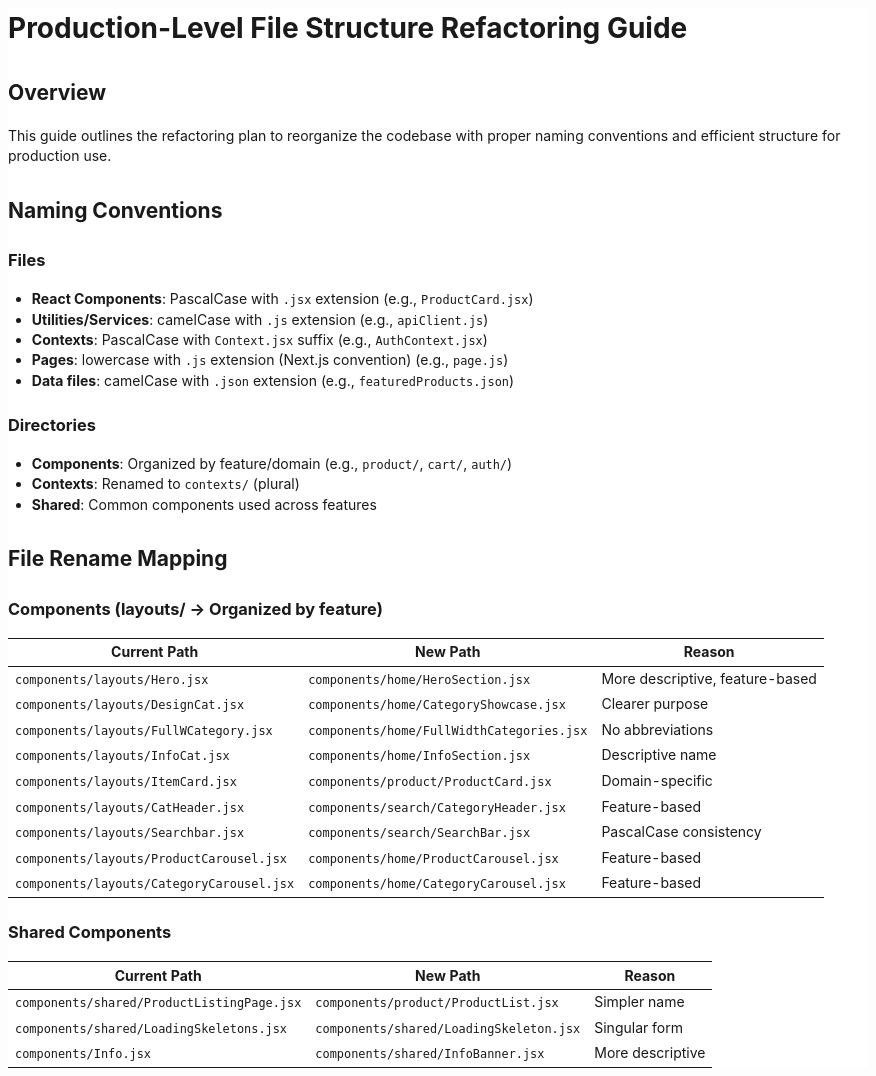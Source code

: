 # Production-Level File Structure Refactoring Guide

## Overview
This guide outlines the refactoring plan to reorganize the codebase with proper naming conventions and efficient structure for production use.

## Naming Conventions

### Files
- **React Components**: PascalCase with `.jsx` extension (e.g., `ProductCard.jsx`)
- **Utilities/Services**: camelCase with `.js` extension (e.g., `apiClient.js`)
- **Contexts**: PascalCase with `Context.jsx` suffix (e.g., `AuthContext.jsx`)
- **Pages**: lowercase with `.js` extension (Next.js convention) (e.g., `page.js`)
- **Data files**: camelCase with `.json` extension (e.g., `featuredProducts.json`)

### Directories
- **Components**: Organized by feature/domain (e.g., `product/`, `cart/`, `auth/`)
- **Contexts**: Renamed to `contexts/` (plural)
- **Shared**: Common components used across features

## File Rename Mapping

### Components (layouts/ → Organized by feature)

| Current Path | New Path | Reason |
|-------------|----------|--------|
| `components/layouts/Hero.jsx` | `components/home/HeroSection.jsx` | More descriptive, feature-based |
| `components/layouts/DesignCat.jsx` | `components/home/CategoryShowcase.jsx` | Clearer purpose |
| `components/layouts/FullWCategory.jsx` | `components/home/FullWidthCategories.jsx` | No abbreviations |
| `components/layouts/InfoCat.jsx` | `components/home/InfoSection.jsx` | Descriptive name |
| `components/layouts/ItemCard.jsx` | `components/product/ProductCard.jsx` | Domain-specific |
| `components/layouts/CatHeader.jsx` | `components/search/CategoryHeader.jsx` | Feature-based |
| `components/layouts/Searchbar.jsx` | `components/search/SearchBar.jsx` | PascalCase consistency |
| `components/layouts/ProductCarousel.jsx` | `components/home/ProductCarousel.jsx` | Feature-based |
| `components/layouts/CategoryCarousel.jsx` | `components/home/CategoryCarousel.jsx` | Feature-based |

### Shared Components

| Current Path | New Path | Reason |
|-------------|----------|--------|
| `components/shared/ProductListingPage.jsx` | `components/product/ProductList.jsx` | Simpler name |
| `components/shared/LoadingSkeletons.jsx` | `components/shared/LoadingSkeleton.jsx` | Singular form |
| `components/Info.jsx` | `components/shared/InfoBanner.jsx` | More descriptive |
